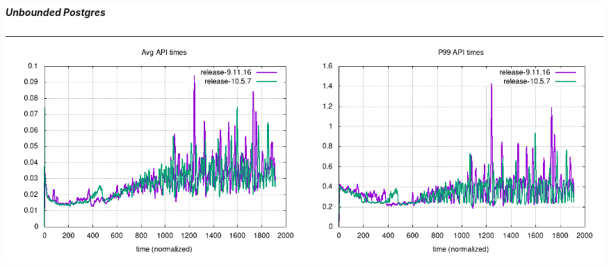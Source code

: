 ##### Unbounded Postgres

| ![postgresql_unbounded_0_avg-api-times](run1/graphs/postgresql_unbounded_0_avg-api-times.png)     | ![postgresql_unbounded_0_p99-api-times](run1/graphs/postgresql_unbounded_0_p99-api-times.png)                             |
| --- | ---|